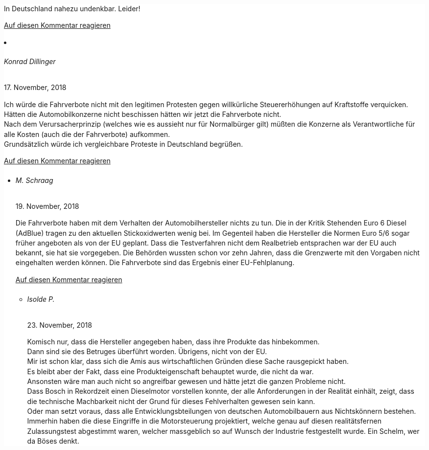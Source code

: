 
In Deutschland nahezu undenkbar. Leider!

<a rel="nofollow" class="comment-reply-link" href="#comment-6306" data-commentid="6306" data-postid="7844" data-belowelement="comment-6306" data-respondelement="respond" data-replyto="Antworte auf Andres" aria-label="Antworte auf Andres">Auf diesen Kommentar reagieren</a> 


</li>
<li class="comment odd alt thread-even depth-1 clearfix" id="li-comment-6307">
<h6 class="author">Konrad Dillinger</h6> <span class="date">17. November, 2018</span>



Ich würde die Fahrverbote nicht mit den legitimen Protesten gegen willkürliche Steuererhöhungen auf Kraftstoffe verquicken. Hätten die Automobilkonzerne nicht beschissen hätten wir jetzt die Fahrverbote nicht.<br>
Nach dem Verursacherprinzip (welches wie es aussieht nur für Normalbürger gilt) müßten die Konzerne als Verantwortliche für alle Kosten (auch die der Fahrverbote) aufkommen.<br>
Grundsätzlich würde ich vergleichbare Proteste in Deutschland begrüßen.

<a rel="nofollow" class="comment-reply-link" href="#comment-6307" data-commentid="6307" data-postid="7844" data-belowelement="comment-6307" data-respondelement="respond" data-replyto="Antworte auf Konrad Dillinger" aria-label="Antworte auf Konrad Dillinger">Auf diesen Kommentar reagieren</a> 


<ul class="children">
<li class="comment even depth-2 clearfix" id="li-comment-6327">
<h6 class="author">M. Schraag</h6> <span class="date">19. November, 2018</span>



Die Fahrverbote haben mit dem Verhalten der Automobilhersteller nichts zu tun. Die in der Kritik Stehenden Euro 6 Diesel (AdBlue) tragen zu den aktuellen Stickoxidwerten wenig bei. Im Gegenteil haben die Hersteller die Normen Euro 5/6 sogar früher angeboten als von der EU geplant. Dass die Testverfahren nicht dem Realbetrieb entsprachen war der EU auch bekannt, sie hat sie vorgegeben. Die Behörden wussten schon vor zehn Jahren, dass die Grenzwerte mit den Vorgaben nicht eingehalten werden können. Die Fahrverbote sind das Ergebnis einer EU-Fehlplanung.

<a rel="nofollow" class="comment-reply-link" href="#comment-6327" data-commentid="6327" data-postid="7844" data-belowelement="comment-6327" data-respondelement="respond" data-replyto="Antworte auf M. Schraag" aria-label="Antworte auf M. Schraag">Auf diesen Kommentar reagieren</a> 


<ul class="children">
<li class="comment odd alt depth-3 clearfix" id="li-comment-6437">
<h6 class="author">Isolde P.</h6> <span class="date">23. November, 2018</span>



Komisch nur, dass die Hersteller angegeben haben, dass ihre Produkte das hinbekommen.<br>
Dann sind sie des Betruges überführt worden. Übrigens, nicht von der EU.<br>
Mir ist schon klar, dass sich die Amis aus wirtschaftlichen Gründen diese Sache rausgepickt haben.<br>
Es bleibt aber der Fakt, dass eine Produkteigenschaft behauptet wurde, die nicht da war.<br>
Ansonsten wäre man auch nicht so angreifbar gewesen und hätte jetzt die ganzen Probleme nicht.<br>
Dass Bosch in Rekordzeit einen Dieselmotor vorstellen konnte, der alle Anforderungen in der Realität einhält, zeigt, dass die technische Machbarkeit nicht der Grund für dieses Fehlverhalten gewesen sein kann.<br>
Oder man setzt voraus, dass alle Entwicklungsbteilungen von deutschen Automobilbauern aus Nichtskönnern bestehen.<br>
Immerhin haben die diese Eingriffe in die Motorsteuerung projektiert, welche genau auf diesen realitätsfernen Zulassungstest abgestimmt waren, welcher massgeblich so auf Wunsch der Industrie festgestellt wurde. Ein Schelm, wer da Böses denkt.
